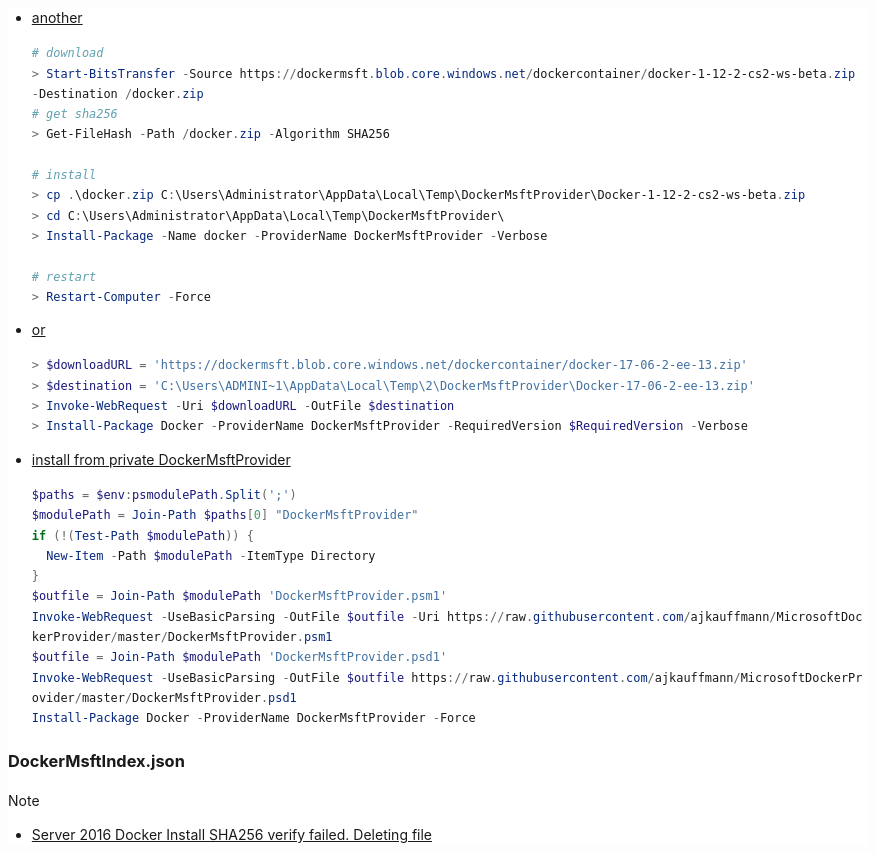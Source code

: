 - [another](https://github.com/OneGet/MicrosoftDockerProvider/issues/15#issuecomment-269219021)

  ```powershell
  # download
  > Start-BitsTransfer -Source https://dockermsft.blob.core.windows.net/dockercontainer/docker-1-12-2-cs2-ws-beta.zip -Destination /docker.zip
  # get sha256
  > Get-FileHash -Path /docker.zip -Algorithm SHA256

  # install
  > cp .\docker.zip C:\Users\Administrator\AppData\Local\Temp\DockerMsftProvider\Docker-1-12-2-cs2-ws-beta.zip
  > cd C:\Users\Administrator\AppData\Local\Temp\DockerMsftProvider\
  > Install-Package -Name docker -ProviderName DockerMsftProvider -Verbose

  # restart
  > Restart-Computer -Force
  ```

- [or](https://github.com/OneGet/MicrosoftDockerProvider/issues/15#issuecomment-396969826)

  ```powershell
  > $downloadURL = 'https://dockermsft.blob.core.windows.net/dockercontainer/docker-17-06-2-ee-13.zip'
  > $destination = 'C:\Users\ADMINI~1\AppData\Local\Temp\2\DockerMsftProvider\Docker-17-06-2-ee-13.zip'
  > Invoke-WebRequest -Uri $downloadURL -OutFile $destination
  > Install-Package Docker -ProviderName DockerMsftProvider -RequiredVersion $RequiredVersion -Verbose
  ```

- [install from private DockerMsftProvider](https://www.kauffmann.nl/2019/03/04/how-to-install-docker-on-windows-10-without-hyper-v/)

  ```powershell
  $paths = $env:psmodulePath.Split(';')
  $modulePath = Join-Path $paths[0] "DockerMsftProvider"
  if (!(Test-Path $modulePath)) {
    New-Item -Path $modulePath -ItemType Directory
  }
  $outfile = Join-Path $modulePath 'DockerMsftProvider.psm1'
  Invoke-WebRequest -UseBasicParsing -OutFile $outfile -Uri https://raw.githubusercontent.com/ajkauffmann/MicrosoftDockerProvider/master/DockerMsftProvider.psm1
  $outfile = Join-Path $modulePath 'DockerMsftProvider.psd1'
  Invoke-WebRequest -UseBasicParsing -OutFile $outfile https://raw.githubusercontent.com/ajkauffmann/MicrosoftDockerProvider/master/DockerMsftProvider.psd1
  Install-Package Docker -ProviderName DockerMsftProvider -Force
  ```


### DockerMsftIndex.json

> [!NOTE]
> - [Server 2016 Docker Install SHA256 verify failed. Deleting file](https://forums.docker.com/t/server-2016-docker-install-sha256-verify-failed-deleting-file/27781)
